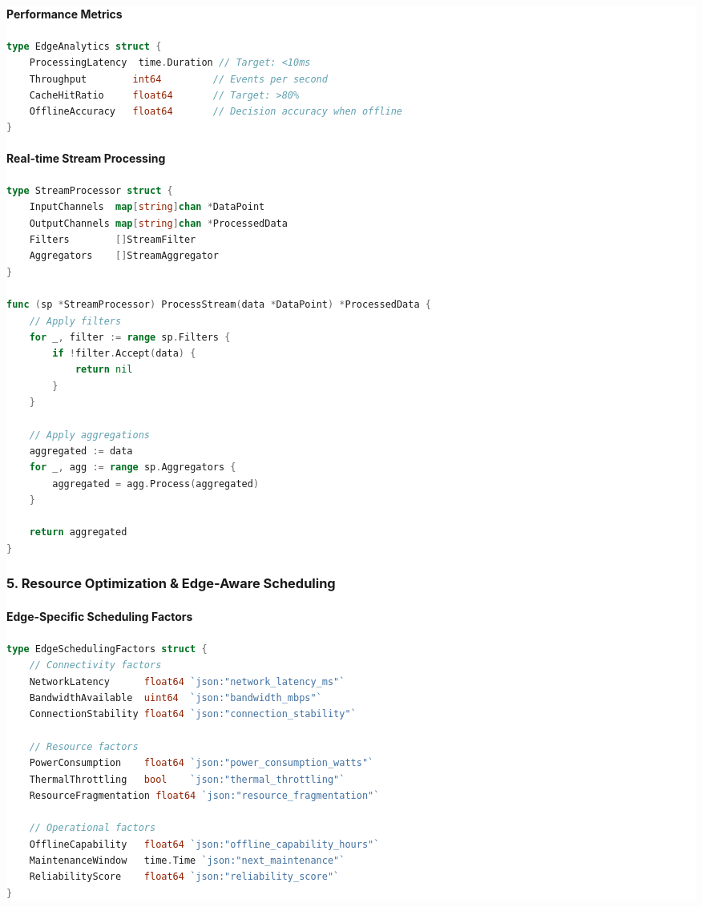 #### Performance Metrics
```go
type EdgeAnalytics struct {
    ProcessingLatency  time.Duration // Target: <10ms
    Throughput        int64         // Events per second
    CacheHitRatio     float64       // Target: >80%
    OfflineAccuracy   float64       // Decision accuracy when offline
}
```

#### Real-time Stream Processing
```go
type StreamProcessor struct {
    InputChannels  map[string]chan *DataPoint
    OutputChannels map[string]chan *ProcessedData
    Filters        []StreamFilter
    Aggregators    []StreamAggregator
}

func (sp *StreamProcessor) ProcessStream(data *DataPoint) *ProcessedData {
    // Apply filters
    for _, filter := range sp.Filters {
        if !filter.Accept(data) {
            return nil
        }
    }
    
    // Apply aggregations
    aggregated := data
    for _, agg := range sp.Aggregators {
        aggregated = agg.Process(aggregated)
    }
    
    return aggregated
}
```

### 5. Resource Optimization & Edge-Aware Scheduling

#### Edge-Specific Scheduling Factors
```go
type EdgeSchedulingFactors struct {
    // Connectivity factors
    NetworkLatency      float64 `json:"network_latency_ms"`
    BandwidthAvailable  uint64  `json:"bandwidth_mbps"`
    ConnectionStability float64 `json:"connection_stability"`
    
    // Resource factors
    PowerConsumption    float64 `json:"power_consumption_watts"`
    ThermalThrottling   bool    `json:"thermal_throttling"`
    ResourceFragmentation float64 `json:"resource_fragmentation"`
    
    // Operational factors
    OfflineCapability   float64 `json:"offline_capability_hours"`
    MaintenanceWindow   time.Time `json:"next_maintenance"`
    ReliabilityScore    float64 `json:"reliability_score"`
}
```
